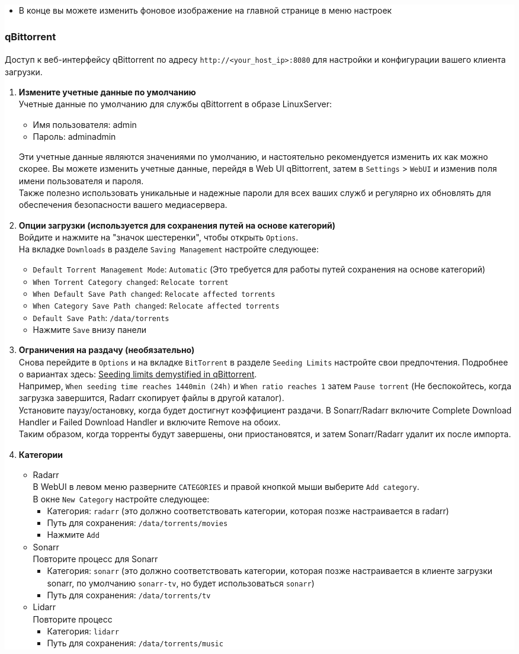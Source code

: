 - В конце вы можете изменить фоновое изображение на главной странице в меню настроек

### qBittorrent

Доступ к веб-интерфейсу qBittorrent по адресу `http://<your_host_ip>:8080` для настройки и конфигурации вашего клиента загрузки.

1. **Измените учетные данные по умолчанию**<br>
   Учетные данные по умолчанию для службы qBittorrent в образе LinuxServer:
     - Имя пользователя: admin
     - Пароль: adminadmin<br>
  
   Эти учетные данные являются значениями по умолчанию, и настоятельно рекомендуется изменить их как можно скорее. Вы можете изменить учетные данные, перейдя в Web UI qBittorrent, затем в `Settings` > `WebUI` и изменив поля имени пользователя и пароля.<br>
   Также полезно использовать уникальные и надежные пароли для всех ваших служб и регулярно их обновлять для обеспечения безопасности вашего медиасервера.

2. **Опции загрузки (используется для сохранения путей на основе категорий)**<br>
   Войдите и нажмите на "значок шестеренки", чтобы открыть `Options`.<br>
   На вкладке `Downloads` в разделе `Saving Management` настройте следующее:
    - `Default Torrent Management Mode`: `Automatic` (Это требуется для работы путей сохранения на основе категорий)
    - `When Torrent Category changed`: `Relocate torrent`
    - `When Default Save Path changed`: `Relocate affected torrents`
    - `When Category Save Path changed`: `Relocate affected torrents`
    - `Default Save Path`: `/data/torrents`
    - Нажмите `Save` внизу панели

3. **Ограничения на раздачу (необязательно)**<br>
   Снова перейдите в `Options` и на вкладке `BitTorrent` в разделе `Seeding Limits` настройте свои предпочтения. Подробнее о вариантах здесь: [Seeding limits demystified in qBittorrent](https://scribbleghost.net/2022/04/08/seeding-limits-demystified-in-qbittorrent/).<br>
   Например, `When seeding time reaches 1440min (24h)` и `When ratio reaches 1` затем `Pause torrent` (Не беспокойтесь, когда загрузка завершится, Radarr скопирует файлы в другой каталог).<br>
   Установите паузу/остановку, когда будет достигнут коэффициент раздачи. В Sonarr/Radarr включите Complete Download Handler и Failed Download Handler и включите Remove на обоих.<br>
   Таким образом, когда торренты будут завершены, они приостановятся, и затем Sonarr/Radarr удалит их после импорта.

4. **Категории**<br>
   - Radarr<br>
     В WebUI в левом меню разверните `CATEGORIES` и правой кнопкой мыши выберите `Add category`.<br>
     В окне `New Category` настройте следующее:
       - Категория: `radarr` (это должно соответствовать категории, которая позже настраивается в radarr)
       - Путь для сохранения: `/data/torrents/movies`
       - Нажмите `Add`  
   - Sonarr<br>
     Повторите процесс для Sonarr<br>
       - Категория: `sonarr` (это должно соответствовать категории, которая позже настраивается в клиенте загрузки sonarr, по умолчанию `sonarr-tv`, но будет использоваться `sonarr`)
       - Путь для сохранения: `/data/torrents/tv`
   - Lidarr<br>
     Повторите процесс
       - Категория: `lidarr`
       - Путь для сохранения: `/data/torrents/music`
